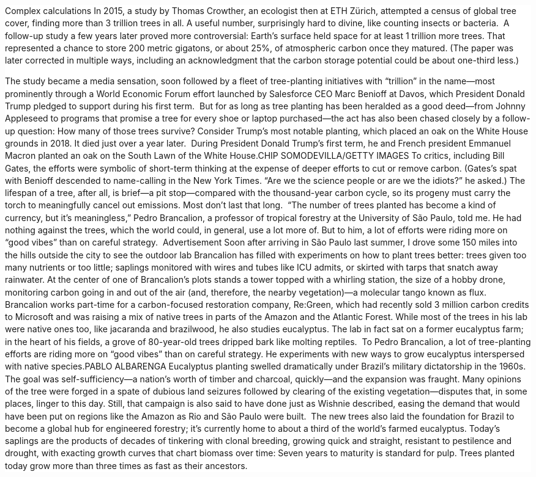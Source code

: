 Complex calculations In 2015, a study by Thomas Crowther, an ecologist then at ETH Zürich, attempted a census of global tree cover, finding more than 3 trillion trees in all. A useful number, surprisingly hard to divine, like counting insects or bacteria.  A follow-up study a few years later proved more controversial: Earth’s surface held space for at least 1 trillion more trees. That represented a chance to store 200 metric gigatons, or about 25%, of atmospheric carbon once they matured. (The paper was later corrected in multiple ways, including an acknowledgment that the carbon storage potential could be about one-third less.)

The study became a media sensation, soon followed by a fleet of tree-planting initiatives with “trillion” in the name—most prominently through a World Economic Forum effort launched by Salesforce CEO Marc Benioff at Davos, which President Donald Trump pledged to support during his first term.  But for as long as tree planting has been heralded as a good deed—from Johnny Appleseed to programs that promise a tree for every shoe or laptop purchased—the act has also been chased closely by a follow-up question: How many of those trees survive? Consider Trump’s most notable planting, which placed an oak on the White House grounds in 2018. It died just over a year later.   During President Donald Trump’s first term, he and French president Emmanuel Macron planted an oak on the South Lawn of the White House.CHIP SOMODEVILLA/GETTY IMAGES   To critics, including Bill Gates, the efforts were symbolic of short-term thinking at the expense of deeper efforts to cut or remove carbon. (Gates’s spat with Benioff descended to name-calling in the New York Times. “Are we the science people or are we the idiots?” he asked.) The lifespan of a tree, after all, is brief—a pit stop—compared with the thousand-year carbon cycle, so its progeny must carry the torch to meaningfully cancel out emissions. Most don’t last that long.  “The number of trees planted has become a kind of currency, but it’s meaningless,” Pedro Brancalion, a professor of tropical forestry at the University of São Paulo, told me. He had nothing against the trees, which the world could, in general, use a lot more of. But to him, a lot of efforts were riding more on “good vibes” than on careful strategy.  Advertisement Soon after arriving in São Paulo last summer, I drove some 150 miles into the hills outside the city to see the outdoor lab Brancalion has filled with experiments on how to plant trees better: trees given too many nutrients or too little; saplings monitored with wires and tubes like ICU admits, or skirted with tarps that snatch away rainwater. At the center of one of Brancalion’s plots stands a tower topped with a whirling station, the size of a hobby drone, monitoring carbon going in and out of the air (and, therefore, the nearby vegetation)—a molecular tango known as flux.  Brancalion works part-time for a carbon-focused restoration company, Re:Green, which had recently sold 3 million carbon credits to Microsoft and was raising a mix of native trees in parts of the Amazon and the Atlantic Forest. While most of the trees in his lab were native ones too, like jacaranda and brazilwood, he also studies eucalyptus. The lab in fact sat on a former eucalyptus farm; in the heart of his fields, a grove of 80-year-old trees dripped bark like molting reptiles.   To Pedro Brancalion, a lot of tree-planting efforts are riding more on “good vibes” than on careful strategy. He experiments with new ways to grow eucalyptus interspersed with native species.PABLO ALBARENGA   Eucalyptus planting swelled dramatically under Brazil’s military dictatorship in the 1960s. The goal was self-sufficiency—a nation’s worth of timber and charcoal, quickly—and the expansion was fraught. Many opinions of the tree were forged in a spate of dubious land seizures followed by clearing of the existing vegetation—disputes that, in some places, linger to this day. Still, that campaign is also said to have done just as Wishnie described, easing the demand that would have been put on regions like the Amazon as Rio and São Paulo were built.  The new trees also laid the foundation for Brazil to become a global hub for engineered forestry; it’s currently home to about a third of the world’s farmed eucalyptus. Today’s saplings are the products of decades of tinkering with clonal breeding, growing quick and straight, resistant to pestilence and drought, with exacting growth curves that chart biomass over time: Seven years to maturity is standard for pulp. Trees planted today grow more than three times as fast as their ancestors.
